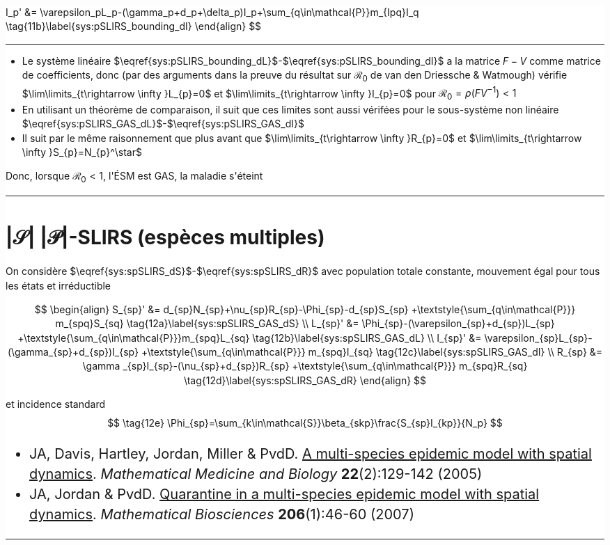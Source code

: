 I_p' &= \varepsilon_pL_p-(\gamma_p+d_p+\delta_p)I_p+\sum_{q\in\mathcal{P}}m_{Ipq}I_q
\tag{11b}\label{sys:pSLIRS_bounding_dI} 
\end{align}
$$

---

- Le système linéaire $\eqref{sys:pSLIRS_bounding_dL}$-$\eqref{sys:pSLIRS_bounding_dI}$ a la matrice $F-V$ comme matrice de coefficients, donc (par des arguments dans la preuve du résultat sur $\mathcal{R}_0$ de van den Driessche & Watmough) vérifie $\lim\limits_{t\rightarrow \infty }L_{p}=0$ et $\lim\limits_{t\rightarrow \infty }I_{p}=0$ pour $\mathcal{R}_{0}=\rho (FV^{-1})<1$ 
- En utilisant un théorème de comparaison, il suit que ces limites sont aussi vérifées pour le sous-système non linéaire $\eqref{sys:pSLIRS_GAS_dL}$-$\eqref{sys:pSLIRS_GAS_dI}$
- Il suit par le même raisonnement que plus avant que $\lim\limits_{t\rightarrow \infty }R_{p}=0$ et $\lim\limits_{t\rightarrow \infty }S_{p}=N_{p}^\star$

Donc, lorsque $\mathcal{R}_{0}<1,$ l'ÉSM est GAS, la maladie s'éteint

---

# $|\mathcal{S}|\;|\mathcal{P}|$-SLIRS (espèces multiples)

On considère $\eqref{sys:spSLIRS_dS}$-$\eqref{sys:spSLIRS_dR}$ avec population totale constante, mouvement égal pour tous les états et irréductible

$$
\begin{align}
S_{sp}' &= d_{sp}N_{sp}+\nu_{sp}R_{sp}-\Phi_{sp}-d_{sp}S_{sp}
+\textstyle{\sum_{q\in\mathcal{P}}} m_{spq}S_{sq} 
\tag{12a}\label{sys:spSLIRS_GAS_dS} \\
L_{sp}' &= \Phi_{sp}-(\varepsilon_{sp}+d_{sp})L_{sp}
+\textstyle{\sum_{q\in\mathcal{P}}}m_{spq}L_{sq}
\tag{12b}\label{sys:spSLIRS_GAS_dL} \\
I_{sp}' &= \varepsilon_{sp}L_{sp}-(\gamma_{sp}+d_{sp})I_{sp}
+\textstyle{\sum_{q\in\mathcal{P}}} m_{spq}I_{sq}
\tag{12c}\label{sys:spSLIRS_GAS_dI} \\
R_{sp} &= \gamma _{sp}I_{sp}-(\nu_{sp}+d_{sp})R_{sp}
+\textstyle{\sum_{q\in\mathcal{P}}} m_{spq}R_{sq}
\tag{12d}\label{sys:spSLIRS_GAS_dR} 
\end{align}
$$

et incidence standard
$$
\tag{12e}
\Phi_{sp}=\sum_{k\in\mathcal{S}}\beta_{skp}\frac{S_{sp}I_{kp}}{N_p}
$$

<div style = "position: relative; bottom: -3%; font-size:20px;">

- JA, Davis, Hartley, Jordan, Miller \& PvdD. [A multi-species epidemic model with spatial dynamics](https://server.math.umanitoba.ca/~jarino/papers/ArinoDavisHartleyJordanMillerVdD-2005-MMB22.pdf). *Mathematical Medicine and Biology* **22**(2):129-142 (2005) 
- JA, Jordan \& PvdD. [Quarantine in a multi-species epidemic model with spatial dynamics](https://server.math.umanitoba.ca/~jarino/publications/ArinoJordanVdD-2007-MBS206.pdf). *Mathematical Biosciences* **206**(1):46-60 (2007)
</div>

---
